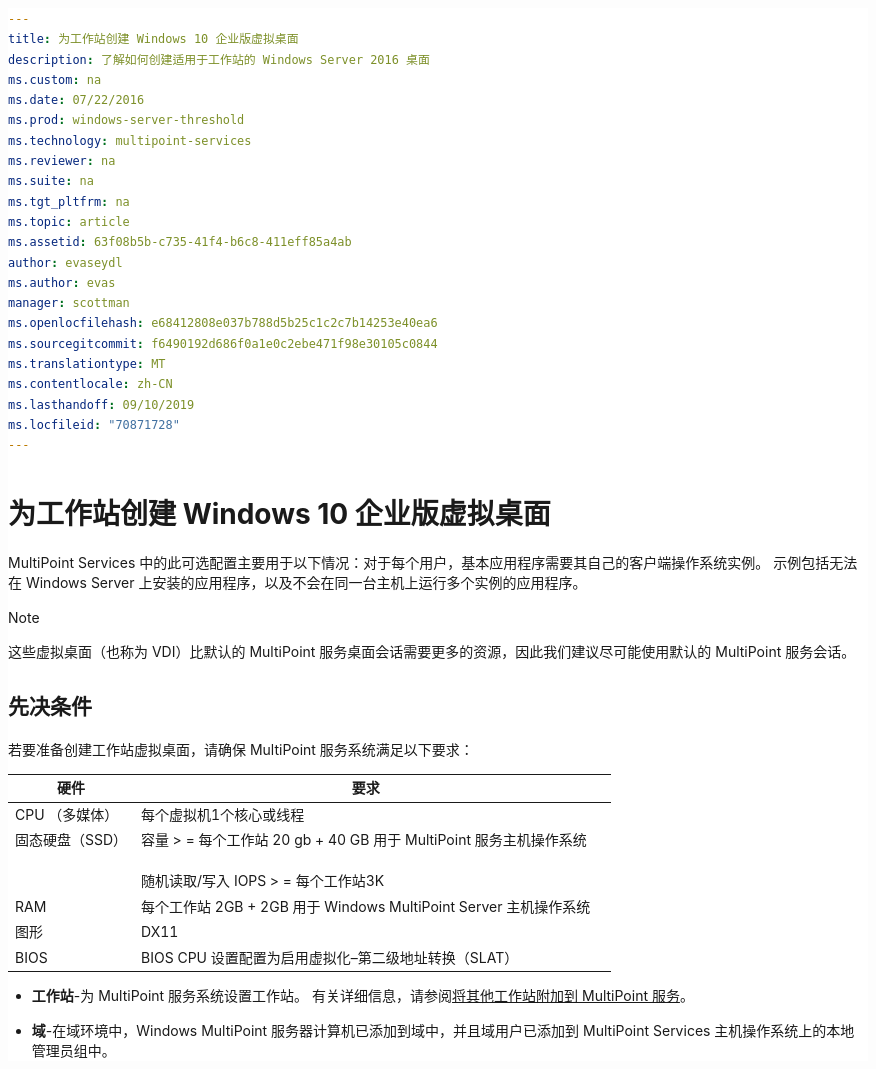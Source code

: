 ```yaml
---
title: 为工作站创建 Windows 10 企业版虚拟桌面
description: 了解如何创建适用于工作站的 Windows Server 2016 桌面
ms.custom: na
ms.date: 07/22/2016
ms.prod: windows-server-threshold
ms.technology: multipoint-services
ms.reviewer: na
ms.suite: na
ms.tgt_pltfrm: na
ms.topic: article
ms.assetid: 63f08b5b-c735-41f4-b6c8-411eff85a4ab
author: evaseydl
ms.author: evas
manager: scottman
ms.openlocfilehash: e68412808e037b788d5b25c1c2c7b14253e40ea6
ms.sourcegitcommit: f6490192d686f0a1e0c2ebe471f98e30105c0844
ms.translationtype: MT
ms.contentlocale: zh-CN
ms.lasthandoff: 09/10/2019
ms.locfileid: "70871728"
---
```

# <a name="create-windows-10-enterprise-virtual-desktops-for-stations"></a>为工作站创建 Windows 10 企业版虚拟桌面
MultiPoint Services 中的此可选配置主要用于以下情况：对于每个用户，基本应用程序需要其自己的客户端操作系统实例。 示例包括无法在 Windows Server 上安装的应用程序，以及不会在同一台主机上运行多个实例的应用程序。  
  
> [!NOTE]  
> 这些虚拟桌面（也称为 VDI）比默认的 MultiPoint 服务桌面会话需要更多的资源，因此我们建议尽可能使用默认的 MultiPoint 服务会话。  
  
## <a name="prerequisites"></a>先决条件  
若要准备创建工作站虚拟桌面，请确保 MultiPoint 服务系统满足以下要求：      
  
|硬件|要求|         |
|------------|----------------|----------------| 
|CPU （多媒体）|每个虚拟机1个核心或线程|  
|固态硬盘（SSD）|容量 > = 每个工作站 20 gb + 40 GB 用于 MultiPoint 服务主机操作系统<br /><br />随机读取\/写入 IOPS > = 每个工作站3K|  
|RAM|每个工作站 2GB + 2GB 用于 Windows MultiPoint Server 主机操作系统|  
|图形|DX11|  
|BIOS|BIOS CPU 设置配置为启用虚拟化–第二级地址转换（SLAT）|  
  
-   **工作站**-为 MultiPoint 服务系统设置工作站。 有关详细信息，请参阅[将其他工作站附加到 MultiPoint 服务](Attach-additional-stations-to-your-MultiPoint-services-computer.md)。  
  
-   **域**-在域环境中，Windows MultiPoint 服务器计算机已添加到域中，并且域用户已添加到 MultiPoint Services 主机操作系统上的本地管理员组中。  
  
